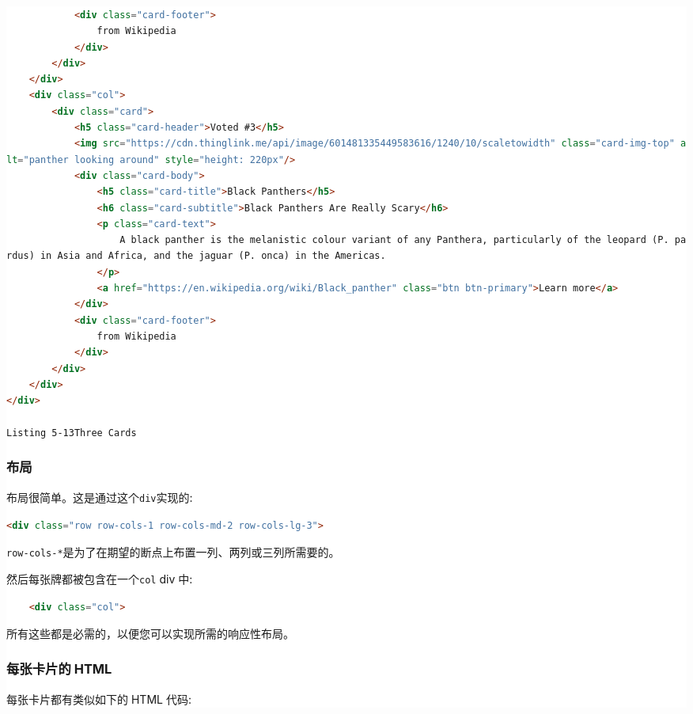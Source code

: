 ```html
            <div class="card-footer">
                from Wikipedia
            </div>
        </div>
    </div>
    <div class="col">
        <div class="card">
            <h5 class="card-header">Voted #3</h5>
            <img src="https://cdn.thinglink.me/api/image/601481335449583616/1240/10/scaletowidth" class="card-img-top" alt="panther looking around" style="height: 220px"/>
            <div class="card-body">
                <h5 class="card-title">Black Panthers</h5>
                <h6 class="card-subtitle">Black Panthers Are Really Scary</h6>
                <p class="card-text">
                    A black panther is the melanistic colour variant of any Panthera, particularly of the leopard (P. pardus) in Asia and Africa, and the jaguar (P. onca) in the Americas.
                </p>
                <a href="https://en.wikipedia.org/wiki/Black_panther" class="btn btn-primary">Learn more</a>
            </div>
            <div class="card-footer">
                from Wikipedia
            </div>
        </div>
    </div>
</div>

Listing 5-13Three Cards

```

### 布局

布局很简单。这是通过这个`div`实现的:

```html
<div class="row row-cols-1 row-cols-md-2 row-cols-lg-3">

```

`row-cols-*`是为了在期望的断点上布置一列、两列或三列所需要的。

然后每张牌都被包含在一个`col` div 中:

```html
    <div class="col">

```

所有这些都是必需的，以便您可以实现所需的响应性布局。

### 每张卡片的 HTML

每张卡片都有类似如下的 HTML 代码:
